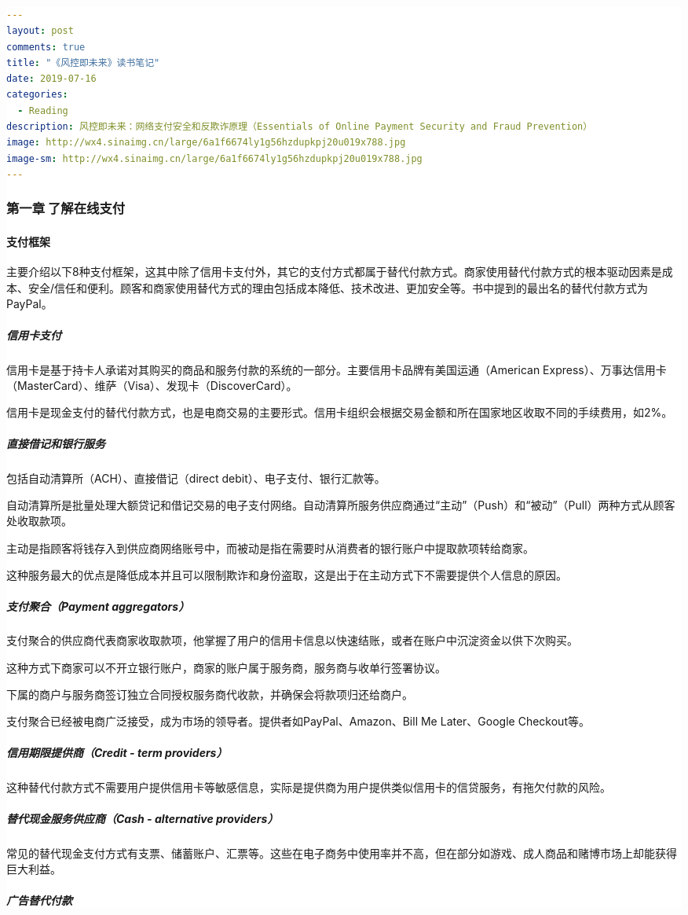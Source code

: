 ```yaml
---
layout: post
comments: true
title: "《风控即未来》读书笔记"
date: 2019-07-16
categories:
  - Reading
description: 风控即未来：网络支付安全和反欺诈原理（Essentials of Online Payment Security and Fraud Prevention）
image: http://wx4.sinaimg.cn/large/6a1f6674ly1g56hzdupkpj20u019x788.jpg
image-sm: http://wx4.sinaimg.cn/large/6a1f6674ly1g56hzdupkpj20u019x788.jpg
---
```


### 第一章 了解在线支付

#### 支付框架

主要介绍以下8种支付框架，这其中除了信用卡支付外，其它的支付方式都属于替代付款方式。商家使用替代付款方式的根本驱动因素是成本、安全/信任和便利。顾客和商家使用替代方式的理由包括成本降低、技术改进、更加安全等。书中提到的最出名的替代付款方式为PayPal。

##### 信用卡支付

信用卡是基于持卡人承诺对其购买的商品和服务付款的系统的一部分。主要信用卡品牌有美国运通（American Express）、万事达信用卡（MasterCard）、维萨（Visa）、发现卡（DiscoverCard）。

信用卡是现金支付的替代付款方式，也是电商交易的主要形式。信用卡组织会根据交易金额和所在国家地区收取不同的手续费用，如2%。

##### 直接借记和银行服务

包括自动清算所（ACH）、直接借记（direct debit）、电子支付、银行汇款等。

自动清算所是批量处理大额贷记和借记交易的电子支付网络。自动清算所服务供应商通过“主动”（Push）和“被动”（Pull）两种方式从顾客处收取款项。

主动是指顾客将钱存入到供应商网络账号中，而被动是指在需要时从消费者的银行账户中提取款项转给商家。

这种服务最大的优点是降低成本并且可以限制欺诈和身份盗取，这是出于在主动方式下不需要提供个人信息的原因。

##### 支付聚合（Payment aggregators）

支付聚合的供应商代表商家收取款项，他掌握了用户的信用卡信息以快速结账，或者在账户中沉淀资金以供下次购买。

这种方式下商家可以不开立银行账户，商家的账户属于服务商，服务商与收单行签署协议。

下属的商户与服务商签订独立合同授权服务商代收款，并确保会将款项归还给商户。

支付聚合已经被电商广泛接受，成为市场的领导者。提供者如PayPal、Amazon、Bill Me Later、Google Checkout等。

##### 信用期限提供商（Credit - term providers）

这种替代付款方式不需要用户提供信用卡等敏感信息，实际是提供商为用户提供类似信用卡的信贷服务，有拖欠付款的风险。

##### 替代现金服务供应商（Cash - alternative providers）

常见的替代现金支付方式有支票、储蓄账户、汇票等。这些在电子商务中使用率并不高，但在部分如游戏、成人商品和赌博市场上却能获得巨大利益。

##### 广告替代付款
